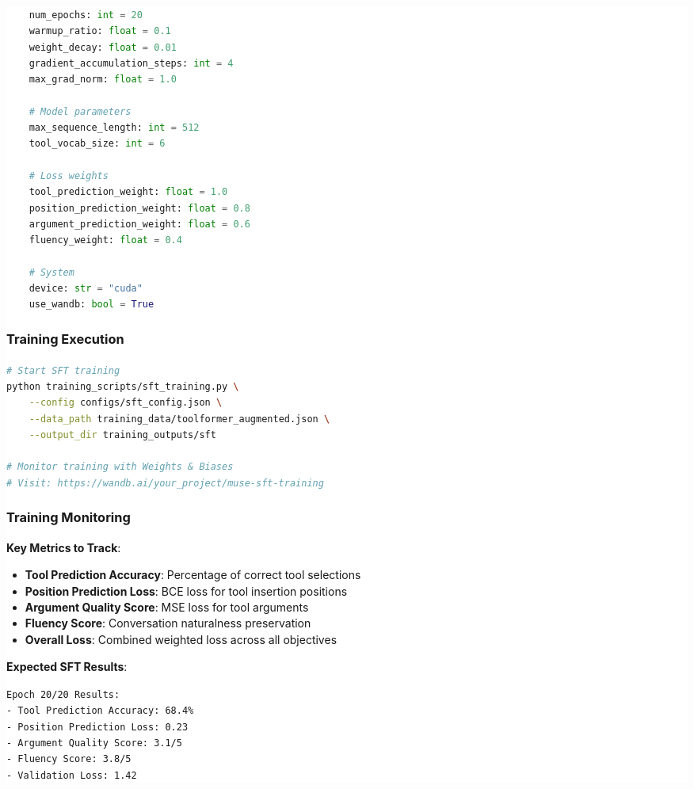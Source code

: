 ```python
    num_epochs: int = 20
    warmup_ratio: float = 0.1
    weight_decay: float = 0.01
    gradient_accumulation_steps: int = 4
    max_grad_norm: float = 1.0
    
    # Model parameters
    max_sequence_length: int = 512
    tool_vocab_size: int = 6
    
    # Loss weights
    tool_prediction_weight: float = 1.0
    position_prediction_weight: float = 0.8
    argument_prediction_weight: float = 0.6
    fluency_weight: float = 0.4
    
    # System
    device: str = "cuda"
    use_wandb: bool = True
```

### Training Execution

```bash
# Start SFT training
python training_scripts/sft_training.py \
    --config configs/sft_config.json \
    --data_path training_data/toolformer_augmented.json \
    --output_dir training_outputs/sft

# Monitor training with Weights & Biases
# Visit: https://wandb.ai/your_project/muse-sft-training
```

### Training Monitoring

**Key Metrics to Track**:
- **Tool Prediction Accuracy**: Percentage of correct tool selections
- **Position Prediction Loss**: BCE loss for tool insertion positions
- **Argument Quality Score**: MSE loss for tool arguments
- **Fluency Score**: Conversation naturalness preservation
- **Overall Loss**: Combined weighted loss across all objectives

**Expected SFT Results**:
```
Epoch 20/20 Results:
- Tool Prediction Accuracy: 68.4%
- Position Prediction Loss: 0.23
- Argument Quality Score: 3.1/5
- Fluency Score: 3.8/5
- Validation Loss: 1.42
```
